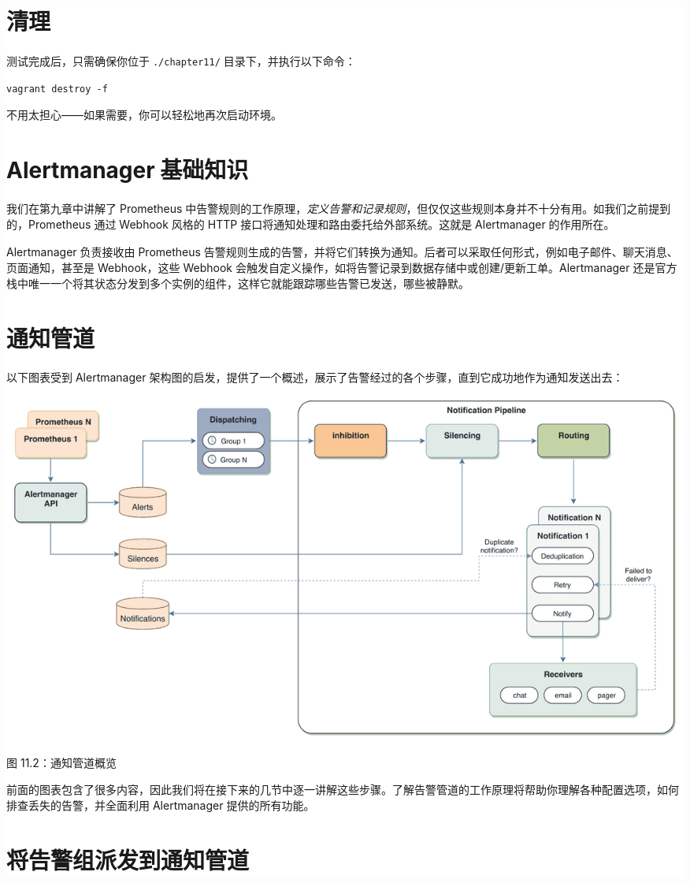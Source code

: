 # 清理

测试完成后，只需确保你位于 `./chapter11/` 目录下，并执行以下命令：

```
vagrant destroy -f
```

不用太担心——如果需要，你可以轻松地再次启动环境。

# Alertmanager 基础知识

我们在第九章中讲解了 Prometheus 中告警规则的工作原理，*定义告警和记录规则*，但仅仅这些规则本身并不十分有用。如我们之前提到的，Prometheus 通过 Webhook 风格的 HTTP 接口将通知处理和路由委托给外部系统。这就是 Alertmanager 的作用所在。

Alertmanager 负责接收由 Prometheus 告警规则生成的告警，并将它们转换为通知。后者可以采取任何形式，例如电子邮件、聊天消息、页面通知，甚至是 Webhook，这些 Webhook 会触发自定义操作，如将告警记录到数据存储中或创建/更新工单。Alertmanager 还是官方栈中唯一一个将其状态分发到多个实例的组件，这样它就能跟踪哪些告警已发送，哪些被静默。

# 通知管道

以下图表受到 Alertmanager 架构图的启发，提供了一个概述，展示了告警经过的各个步骤，直到它成功地作为通知发送出去：

![](img/18b36137-36bb-4725-9259-1abbdfc5528b.png)

图 11.2：通知管道概览

前面的图表包含了很多内容，因此我们将在接下来的几节中逐一讲解这些步骤。了解告警管道的工作原理将帮助你理解各种配置选项，如何排查丢失的告警，并全面利用 Alertmanager 提供的所有功能。

# 将告警组派发到通知管道
